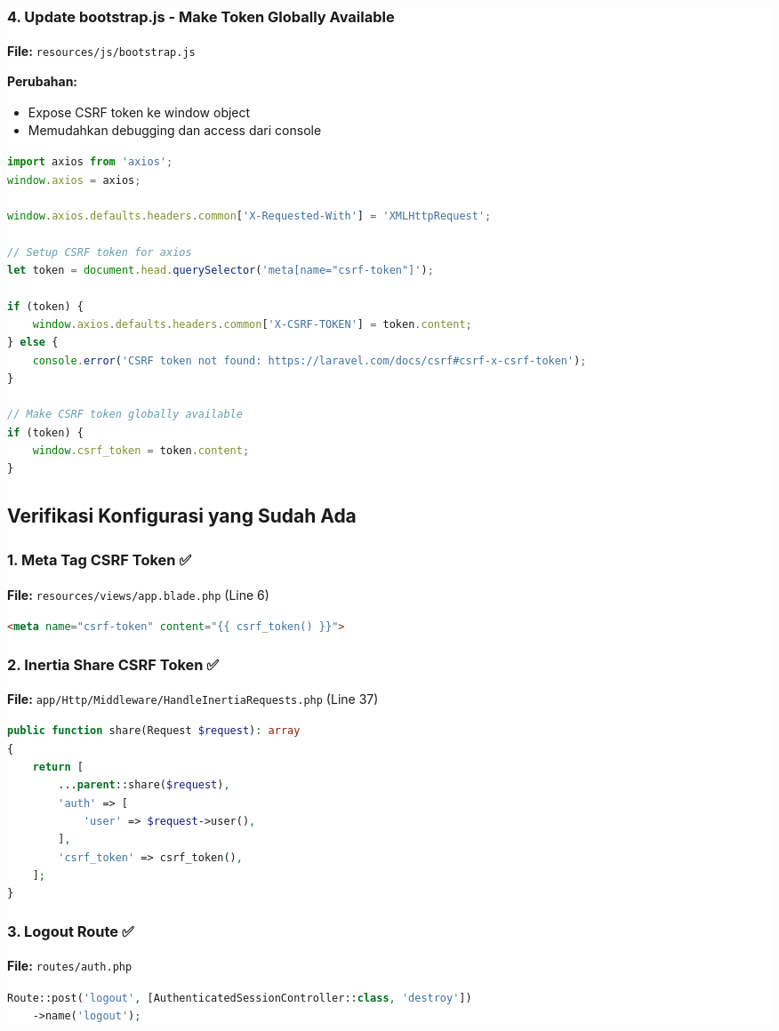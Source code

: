 ### 4. Update bootstrap.js - Make Token Globally Available
**File:** `resources/js/bootstrap.js`

**Perubahan:**
- Expose CSRF token ke window object
- Memudahkan debugging dan access dari console

```javascript
import axios from 'axios';
window.axios = axios;

window.axios.defaults.headers.common['X-Requested-With'] = 'XMLHttpRequest';

// Setup CSRF token for axios
let token = document.head.querySelector('meta[name="csrf-token"]');

if (token) {
    window.axios.defaults.headers.common['X-CSRF-TOKEN'] = token.content;
} else {
    console.error('CSRF token not found: https://laravel.com/docs/csrf#csrf-x-csrf-token');
}

// Make CSRF token globally available
if (token) {
    window.csrf_token = token.content;
}
```

## Verifikasi Konfigurasi yang Sudah Ada

### 1. Meta Tag CSRF Token ✅
**File:** `resources/views/app.blade.php` (Line 6)
```html
<meta name="csrf-token" content="{{ csrf_token() }}">
```

### 2. Inertia Share CSRF Token ✅
**File:** `app/Http/Middleware/HandleInertiaRequests.php` (Line 37)
```php
public function share(Request $request): array
{
    return [
        ...parent::share($request),
        'auth' => [
            'user' => $request->user(),
        ],
        'csrf_token' => csrf_token(),
    ];
}
```

### 3. Logout Route ✅
**File:** `routes/auth.php`
```php
Route::post('logout', [AuthenticatedSessionController::class, 'destroy'])
    ->name('logout');
```
